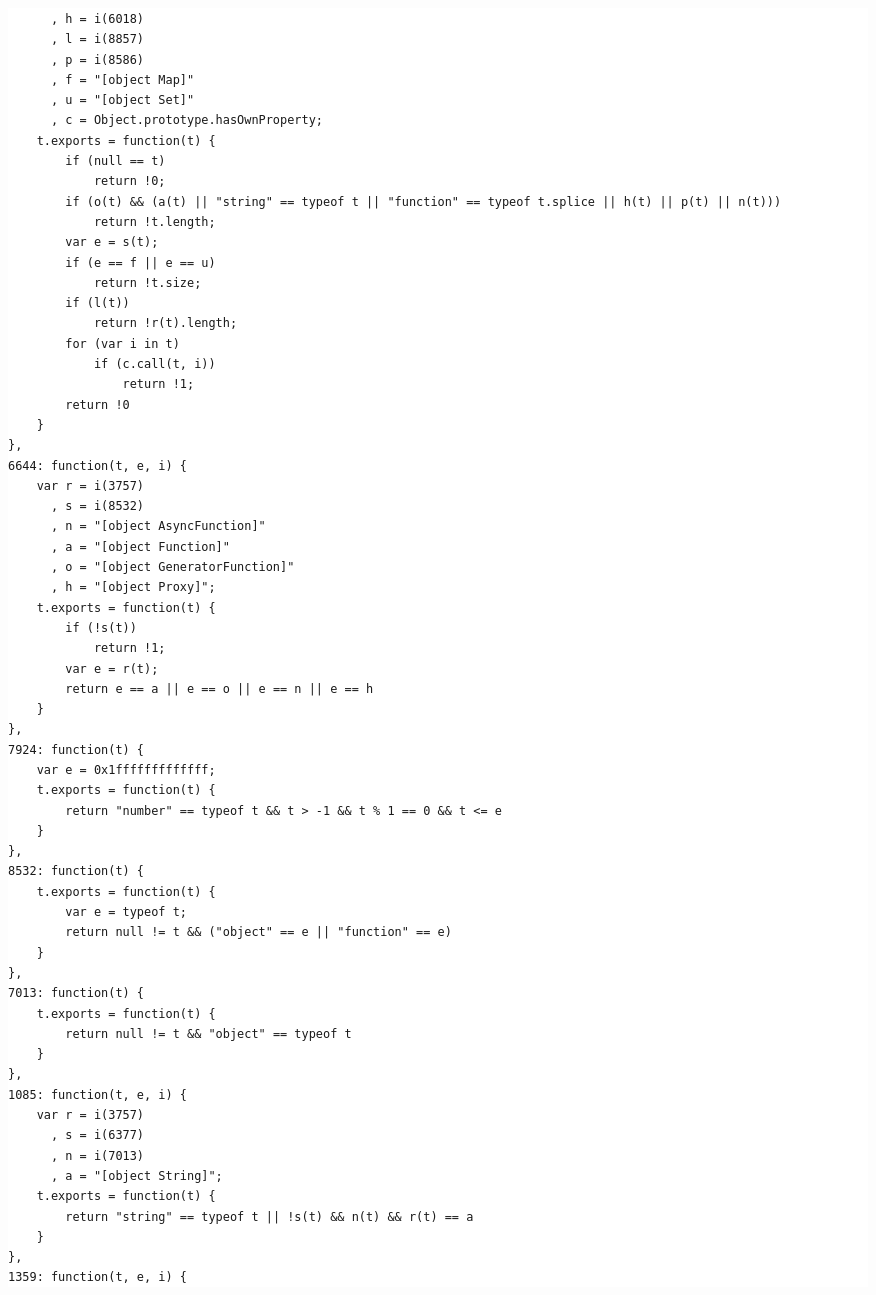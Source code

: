           , h = i(6018)
          , l = i(8857)
          , p = i(8586)
          , f = "[object Map]"
          , u = "[object Set]"
          , c = Object.prototype.hasOwnProperty;
        t.exports = function(t) {
            if (null == t)
                return !0;
            if (o(t) && (a(t) || "string" == typeof t || "function" == typeof t.splice || h(t) || p(t) || n(t)))
                return !t.length;
            var e = s(t);
            if (e == f || e == u)
                return !t.size;
            if (l(t))
                return !r(t).length;
            for (var i in t)
                if (c.call(t, i))
                    return !1;
            return !0
        }
    },
    6644: function(t, e, i) {
        var r = i(3757)
          , s = i(8532)
          , n = "[object AsyncFunction]"
          , a = "[object Function]"
          , o = "[object GeneratorFunction]"
          , h = "[object Proxy]";
        t.exports = function(t) {
            if (!s(t))
                return !1;
            var e = r(t);
            return e == a || e == o || e == n || e == h
        }
    },
    7924: function(t) {
        var e = 0x1fffffffffffff;
        t.exports = function(t) {
            return "number" == typeof t && t > -1 && t % 1 == 0 && t <= e
        }
    },
    8532: function(t) {
        t.exports = function(t) {
            var e = typeof t;
            return null != t && ("object" == e || "function" == e)
        }
    },
    7013: function(t) {
        t.exports = function(t) {
            return null != t && "object" == typeof t
        }
    },
    1085: function(t, e, i) {
        var r = i(3757)
          , s = i(6377)
          , n = i(7013)
          , a = "[object String]";
        t.exports = function(t) {
            return "string" == typeof t || !s(t) && n(t) && r(t) == a
        }
    },
    1359: function(t, e, i) {